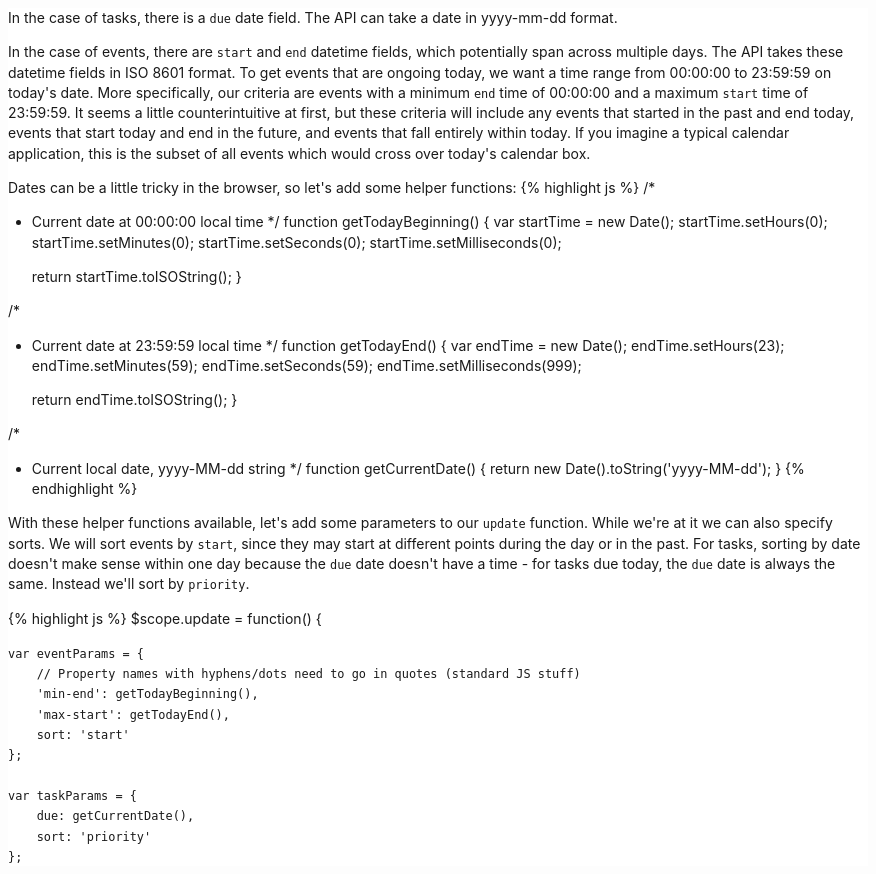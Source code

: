 In the case of tasks, there is a `due` date field.  The API can take a date in yyyy-mm-dd format.

In the case of events, there are `start` and `end` datetime fields, which potentially span across multiple days.  The API takes these datetime fields in ISO 8601 format.  To get events that are ongoing today, we want a time range from 00:00:00 to 23:59:59 on today's date.  More specifically, our criteria are events with a minimum `end` time of 00:00:00 and a maximum `start` time of 23:59:59.  It seems a little counterintuitive at first, but these criteria will include any events that started in the past and end today, events that start today and end in the future, and events that fall entirely within today.  If you imagine a typical calendar application, this is the subset of all events which would cross over today's calendar box.

Dates can be a little tricky in the browser, so let's add some helper functions:
{% highlight js %}
/*
 * Current date at 00:00:00 local time
 */
function getTodayBeginning() {
	var startTime = new Date();
	startTime.setHours(0);
	startTime.setMinutes(0);
	startTime.setSeconds(0);
	startTime.setMilliseconds(0);

	return startTime.toISOString();
}

/*
 * Current date at 23:59:59 local time
 */
function getTodayEnd() {
	var endTime = new Date();
	endTime.setHours(23);
	endTime.setMinutes(59);
	endTime.setSeconds(59);
	endTime.setMilliseconds(999);

	return endTime.toISOString();
}

/*
 * Current local date, yyyy-MM-dd string
 */
function getCurrentDate() {
	return new Date().toString('yyyy-MM-dd');
}
{% endhighlight %}

With these helper functions available, let's add some parameters to our `update` function.  While we're at it we can also specify sorts. We will sort events by `start`, since they may start at different points during the day or in the past.  For tasks, sorting by date doesn't make sense within one day because the `due` date doesn't have a time - for tasks due today, the `due` date is always the same.  Instead we'll sort by `priority`.

{% highlight js %}
$scope.update = function() {

	var eventParams = {
		// Property names with hyphens/dots need to go in quotes (standard JS stuff)
		'min-end': getTodayBeginning(),
		'max-start': getTodayEnd(),
		sort: 'start'
	};

	var taskParams = {
		due: getCurrentDate(),
		sort: 'priority'
	};
